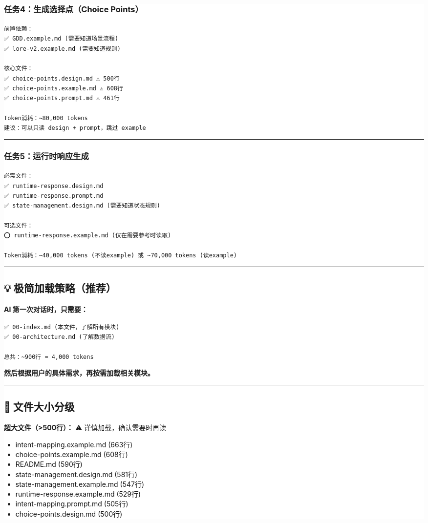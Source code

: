 
### 任务4：生成选择点（Choice Points）
```
前置依赖：
✅ GDD.example.md (需要知道场景流程)
✅ lore-v2.example.md (需要知道规则)

核心文件：
✅ choice-points.design.md ⚠️ 500行
✅ choice-points.example.md ⚠️ 608行
✅ choice-points.prompt.md ⚠️ 461行

Token消耗：~80,000 tokens
建议：可以只读 design + prompt，跳过 example
```

---

### 任务5：运行时响应生成
```
必需文件：
✅ runtime-response.design.md
✅ runtime-response.prompt.md
✅ state-management.design.md (需要知道状态规则)

可选文件：
⭕ runtime-response.example.md (仅在需要参考时读取)

Token消耗：~40,000 tokens (不读example) 或 ~70,000 tokens (读example)
```

---

## 💡 极简加载策略（推荐）

**AI 第一次对话时，只需要：**

```
✅ 00-index.md (本文件，了解所有模块)
✅ 00-architecture.md (了解数据流)

总共：~900行 ≈ 4,000 tokens
```

**然后根据用户的具体需求，再按需加载相关模块。**

---

## 📏 文件大小分级

**超大文件（>500行）：** ⚠️ 谨慎加载，确认需要时再读
- intent-mapping.example.md (663行)
- choice-points.example.md (608行)
- README.md (590行)
- state-management.design.md (581行)
- state-management.example.md (547行)
- runtime-response.example.md (529行)
- intent-mapping.prompt.md (505行)
- choice-points.design.md (500行)
